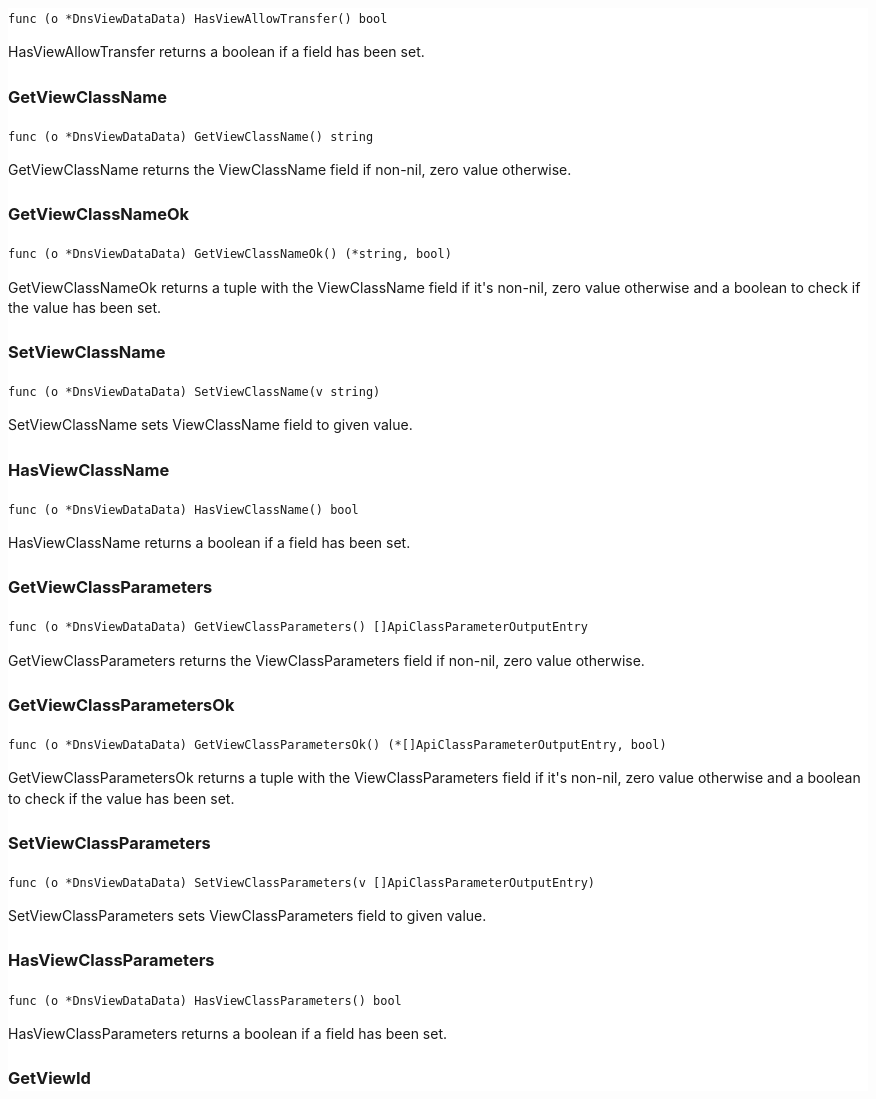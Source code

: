 `func (o *DnsViewDataData) HasViewAllowTransfer() bool`

HasViewAllowTransfer returns a boolean if a field has been set.

### GetViewClassName

`func (o *DnsViewDataData) GetViewClassName() string`

GetViewClassName returns the ViewClassName field if non-nil, zero value otherwise.

### GetViewClassNameOk

`func (o *DnsViewDataData) GetViewClassNameOk() (*string, bool)`

GetViewClassNameOk returns a tuple with the ViewClassName field if it's non-nil, zero value otherwise
and a boolean to check if the value has been set.

### SetViewClassName

`func (o *DnsViewDataData) SetViewClassName(v string)`

SetViewClassName sets ViewClassName field to given value.

### HasViewClassName

`func (o *DnsViewDataData) HasViewClassName() bool`

HasViewClassName returns a boolean if a field has been set.

### GetViewClassParameters

`func (o *DnsViewDataData) GetViewClassParameters() []ApiClassParameterOutputEntry`

GetViewClassParameters returns the ViewClassParameters field if non-nil, zero value otherwise.

### GetViewClassParametersOk

`func (o *DnsViewDataData) GetViewClassParametersOk() (*[]ApiClassParameterOutputEntry, bool)`

GetViewClassParametersOk returns a tuple with the ViewClassParameters field if it's non-nil, zero value otherwise
and a boolean to check if the value has been set.

### SetViewClassParameters

`func (o *DnsViewDataData) SetViewClassParameters(v []ApiClassParameterOutputEntry)`

SetViewClassParameters sets ViewClassParameters field to given value.

### HasViewClassParameters

`func (o *DnsViewDataData) HasViewClassParameters() bool`

HasViewClassParameters returns a boolean if a field has been set.

### GetViewId
